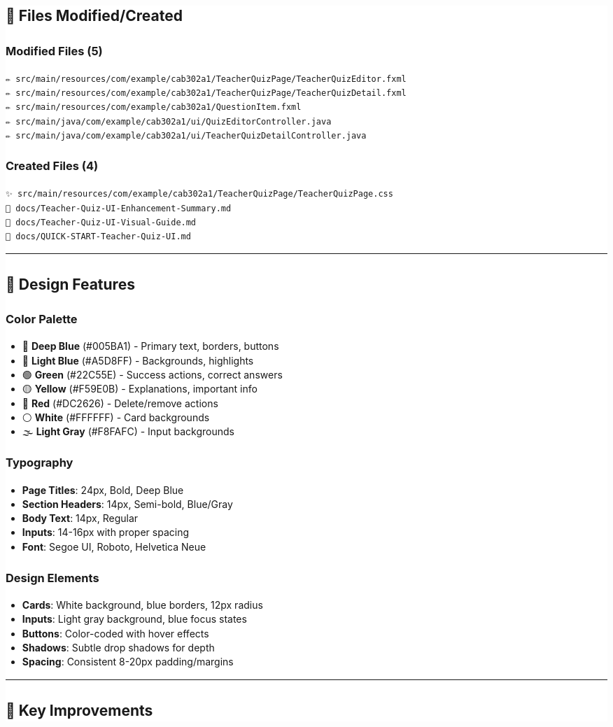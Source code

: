 ## 📁 Files Modified/Created

### Modified Files (5)
```
✏️ src/main/resources/com/example/cab302a1/TeacherQuizPage/TeacherQuizEditor.fxml
✏️ src/main/resources/com/example/cab302a1/TeacherQuizPage/TeacherQuizDetail.fxml
✏️ src/main/resources/com/example/cab302a1/QuestionItem.fxml
✏️ src/main/java/com/example/cab302a1/ui/QuizEditorController.java
✏️ src/main/java/com/example/cab302a1/ui/TeacherQuizDetailController.java
```

### Created Files (4)
```
✨ src/main/resources/com/example/cab302a1/TeacherQuizPage/TeacherQuizPage.css
📖 docs/Teacher-Quiz-UI-Enhancement-Summary.md
📖 docs/Teacher-Quiz-UI-Visual-Guide.md
📖 docs/QUICK-START-Teacher-Quiz-UI.md
```

---

## 🎨 Design Features

### Color Palette
- 🔵 **Deep Blue** (#005BA1) - Primary text, borders, buttons
- 💙 **Light Blue** (#A5D8FF) - Backgrounds, highlights
- 🟢 **Green** (#22C55E) - Success actions, correct answers
- 🟡 **Yellow** (#F59E0B) - Explanations, important info
- 🔴 **Red** (#DC2626) - Delete/remove actions
- ⚪ **White** (#FFFFFF) - Card backgrounds
- 🌫️ **Light Gray** (#F8FAFC) - Input backgrounds

### Typography
- **Page Titles**: 24px, Bold, Deep Blue
- **Section Headers**: 14px, Semi-bold, Blue/Gray
- **Body Text**: 14px, Regular
- **Inputs**: 14-16px with proper spacing
- **Font**: Segoe UI, Roboto, Helvetica Neue

### Design Elements
- **Cards**: White background, blue borders, 12px radius
- **Inputs**: Light gray background, blue focus states
- **Buttons**: Color-coded with hover effects
- **Shadows**: Subtle drop shadows for depth
- **Spacing**: Consistent 8-20px padding/margins

---

## 🚀 Key Improvements
